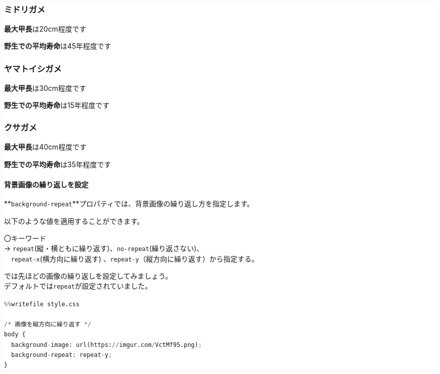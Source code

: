
<html>
  <head>
      <style>
/* 背景画像を設定する */
body {
  background-image: url(https://imgur.com/VctMf95.png);
}
</style>
  </head>
  <body>
      <div id="midori">
          <h3><span>ミドリガメ</span></h3>
          <p><strong>最大甲長</strong>は20cm程度です</p>
          <p><strong>野生での平均寿命</strong>は45年程度です</p>
      </div>
      <div id="yamato">
          <h3><span>ヤマトイシガメ</span></h3>
          <p><strong>最大甲長</strong>は30cm程度です</p>
          <p><strong>野生での平均寿命</strong>は15年程度です</p>
      </div>
      <div id="kusa">
          <h3><span>クサガメ</span></h3>
          <p><strong>最大甲長</strong>は40cm程度です</p>
          <p><strong>野生での平均寿命</strong>は35年程度です</p>
      </div>
  </body>
</html>



#### 背景画像の繰り返しを設定

**`background-repeat`**プロパティでは、背景画像の繰り返し方を指定します。  




以下のような値を適用することができます。 

〇キーワード  
→ `repeat`(縦・横ともに繰り返す)、`no-repeat`(繰り返さない)、  
　`repeat-x`(横方向に繰り返す) 、`repeat-y`（縦方向に繰り返す）から指定する。

では先ほどの画像の繰り返しを設定してみましょう。  
デフォルトでは`repeat`が設定されていました。


```python
%%writefile style.css

/* 画像を縦方向に繰り返す */
body {
  background-image: url(https://imgur.com/VctMf95.png);
  background-repeat: repeat-y;
}
```
